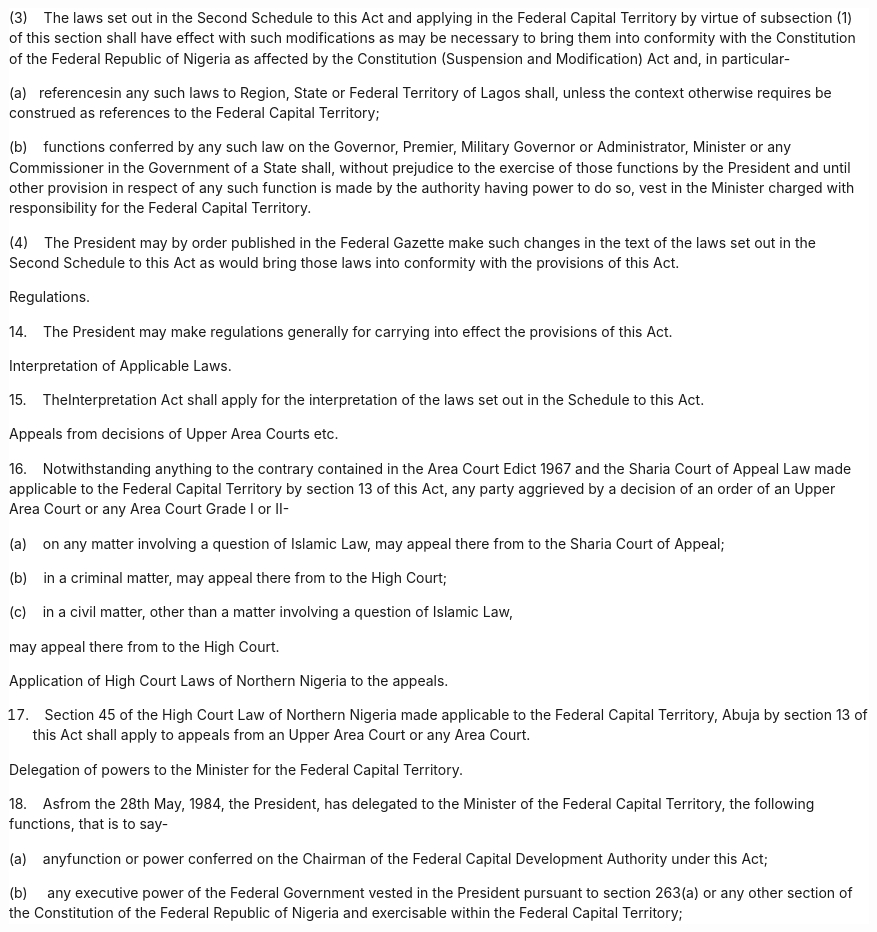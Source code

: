 (3)    The laws set out in the Second Schedule to this Act and applying in the Federal Capital Territory by virtue of subsection (1) of this section shall have effect with such modifications as may be necessary to bring them into conformity with the Constitution of the Federal Republic of Nigeria as affected by the Constitution (Suspension and Modification) Act and, in particular-

(a)   referencesin any such laws to Region, State or Federal Territory of Lagos shall, unless the context otherwise requires be construed as references to the Federal Capital Territory;

(b)    functions conferred by any such law on the Governor, Premier, Military Governor or Administrator, Minister or any Commissioner in the Government of a State shall, without prejudice to the exercise of those functions by the President and until other provision in respect of any such function is made by the authority having power to do so, vest in the Minister charged with responsibility for the Federal Capital Territory.

(4)    The President may by order published in the Federal Gazette make such changes in the text of the laws set out in the Second Schedule to this Act as would bring those laws into conformity with the provisions of this Act.

Regulations.

14.    The President may make regulations generally for carrying into effect the provisions of this Act.

Interpretation of Applicable Laws.

15.    TheInterpretation Act shall apply for the interpretation of the laws set out in the Schedule to this Act.

Appeals from decisions of Upper Area Courts etc.

16.    Notwithstanding anything to the contrary contained in the Area Court Edict 1967 and the Sharia Court of Appeal Law made applicable to the Federal Capital Territory by section 13 of this Act, any party aggrieved by a decision of an order of an Upper Area Court or any Area Court Grade I or II-

(a)    on any matter involving a question of Islamic Law, may appeal there from to the Sharia Court of Appeal;

(b)    in a criminal matter, may appeal there from to the High Court;

(c)    in a civil matter, other than a matter involving a question of Islamic Law,

may appeal there from to the High Court.

Application of High Court Laws of Northern Nigeria to the appeals.

17.    Section 45 of the High Court Law of Northern Nigeria made applicable to the Federal Capital Territory, Abuja by section 13 of this Act shall apply to appeals from an Upper Area Court or any Area Court.

Delegation of powers to the Minister for the Federal Capital Territory.

18.    Asfrom the 28th May, 1984, the President, has delegated to the Minister of the Federal Capital Territory, the following functions, that is to say-

(a)    anyfunction or power conferred on the Chairman of the Federal Capital Development Authority under this Act;

(b)     any executive power of the Federal Government vested in the President pursuant to section 263(a) or any other section of the Constitution of the Federal Republic of Nigeria and exercisable within the Federal Capital Territory;
